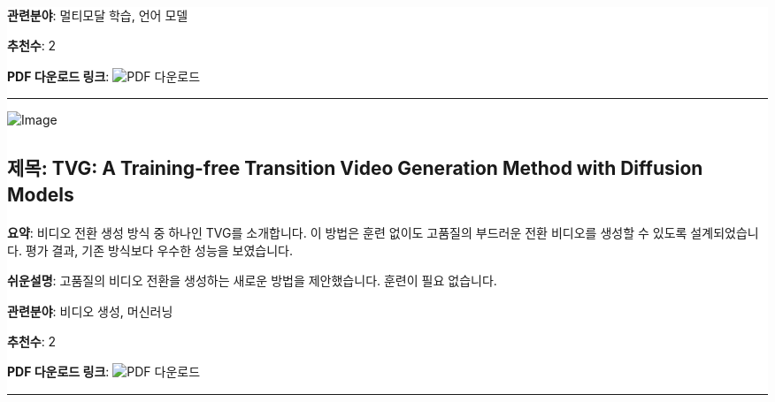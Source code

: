 **관련분야**: 멀티모달 학습, 언어 모델

**추천수**: 2

**PDF 다운로드 링크**: ![PDF 다운로드](https://arxiv.org/pdf/2408.13402)


---

![Image](https://cdn-thumbnails.huggingface.co/social-thumbnails/papers/2408.13413.png)
## 제목: **TVG: A Training-free Transition Video Generation Method with Diffusion Models**
**요약**:
비디오 전환 생성 방식 중 하나인 TVG를 소개합니다. 이 방법은 훈련 없이도 고품질의 부드러운 전환 비디오를 생성할 수 있도록 설계되었습니다. 평가 결과, 기존 방식보다 우수한 성능을 보였습니다.

**쉬운설명**: 
고품질의 비디오 전환을 생성하는 새로운 방법을 제안했습니다. 훈련이 필요 없습니다.

**관련분야**: 비디오 생성, 머신러닝

**추천수**: 2

**PDF 다운로드 링크**: ![PDF 다운로드](https://arxiv.org/pdf/2408.13413)


---

